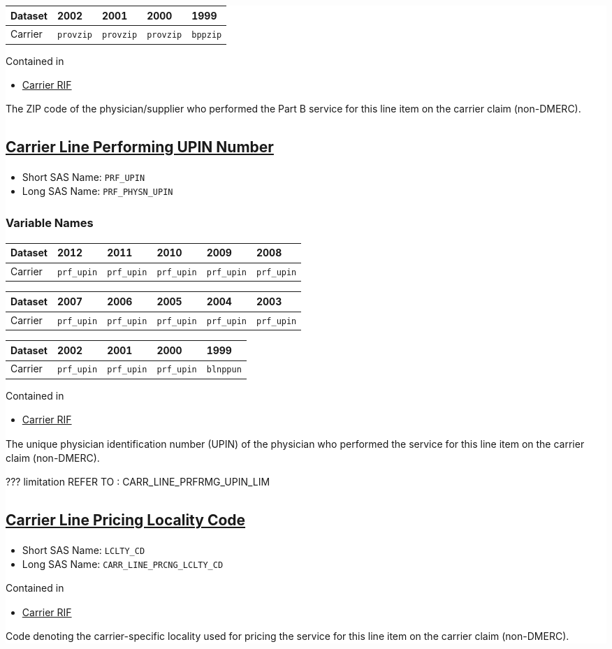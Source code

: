 | Dataset   | 2002      | 2001      | 2000      | 1999     |
|:----------|:----------|:----------|:----------|:---------|
| Carrier   | `provzip` | `provzip` | `provzip` | `bppzip` |

Contained in

- [Carrier RIF](../carrier-rif.md#data-documentation)

The ZIP code of the physician/supplier who performed the Part B service for this line item on the carrier claim (non-DMERC).



## [Carrier Line Performing UPIN Number](https://www.resdac.org/cms-data/variables/Carrier-Line-Performing-UPIN-Number)

- Short SAS Name: `PRF_UPIN`
- Long SAS Name: `PRF_PHYSN_UPIN`

<h3>Variable Names</h3>

| Dataset   | 2012       | 2011       | 2010       | 2009       | 2008       |
|:----------|:-----------|:-----------|:-----------|:-----------|:-----------|
| Carrier   | `prf_upin` | `prf_upin` | `prf_upin` | `prf_upin` | `prf_upin` |

| Dataset   | 2007       | 2006       | 2005       | 2004       | 2003       |
|:----------|:-----------|:-----------|:-----------|:-----------|:-----------|
| Carrier   | `prf_upin` | `prf_upin` | `prf_upin` | `prf_upin` | `prf_upin` |

| Dataset   | 2002       | 2001       | 2000       | 1999      |
|:----------|:-----------|:-----------|:-----------|:----------|
| Carrier   | `prf_upin` | `prf_upin` | `prf_upin` | `blnppun` |

Contained in

- [Carrier RIF](../carrier-rif.md#data-documentation)

The unique physician identification number (UPIN) of the physician who performed the service for this line item on the carrier claim (non-DMERC).

??? limitation
	 REFER TO :
	 CARR_LINE_PRFRMG_UPIN_LIM
	

## [Carrier Line Pricing Locality Code](https://www.resdac.org/cms-data/variables/Carrier-Line-Pricing-Locality-Code)

- Short SAS Name: `LCLTY_CD`
- Long SAS Name: `CARR_LINE_PRCNG_LCLTY_CD`

Contained in

- [Carrier RIF](../carrier-rif.md#data-documentation)

Code denoting the carrier-specific locality used for pricing the service for this line item on the carrier claim (non-DMERC).
